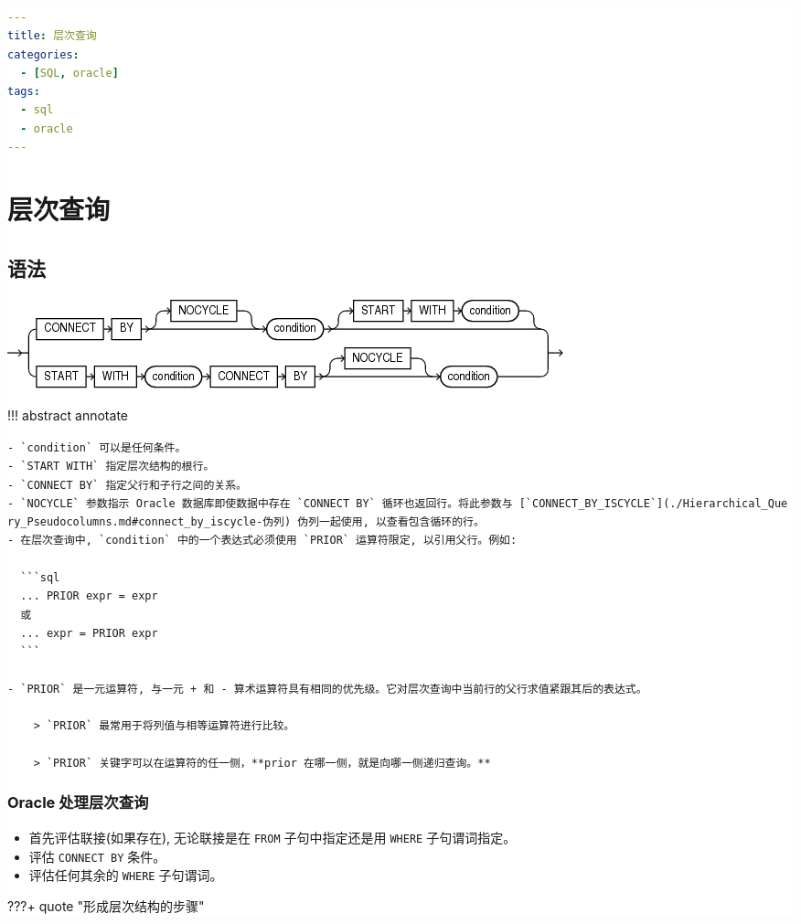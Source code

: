 ```yaml
---
title: 层次查询
categories:
  - [SQL, oracle]
tags:
  - sql
  - oracle
---
```



# 层次查询

## 语法

![层次查询子句语法](./assets/hierarchical_query_clause.gif)

!!! abstract annotate 

    - `condition` 可以是任何条件。
    - `START WITH` 指定层次结构的根行。
    - `CONNECT BY` 指定父行和子行之间的关系。
    - `NOCYCLE` 参数指示 Oracle 数据库即使数据中存在 `CONNECT BY` 循环也返回行。将此参数与 [`CONNECT_BY_ISCYCLE`](./Hierarchical_Query_Pseudocolumns.md#connect_by_iscycle-伪列) 伪列一起使用, 以查看包含循环的行。
    - 在层次查询中, `condition` 中的一个表达式必须使用 `PRIOR` 运算符限定, 以引用父行。例如:
    
      ```sql
      ... PRIOR expr = expr
      或
      ... expr = PRIOR expr
      ```
      
    - `PRIOR` 是一元运算符, 与一元 + 和 - 算术运算符具有相同的优先级。它对层次查询中当前行的父行求值紧跟其后的表达式。
  
        > `PRIOR` 最常用于将列值与相等运算符进行比较。

        > `PRIOR` 关键字可以在运算符的任一侧，**prior 在哪一侧，就是向哪一侧递归查询。**

    


### Oracle 处理层次查询

- 首先评估联接(如果存在), 无论联接是在 `FROM` 子句中指定还是用 `WHERE` 子句谓词指定。
- 评估 `CONNECT BY` 条件。 
- 评估任何其余的 `WHERE` 子句谓词。

???+ quote "形成层次结构的步骤"
